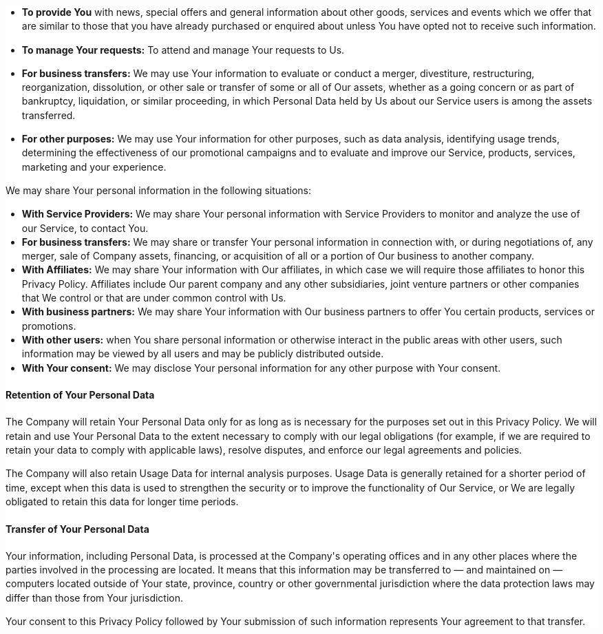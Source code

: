 * __To provide You__ with news, special offers and general information about other goods, services and events which we offer that are similar to those that you have already purchased or enquired about unless You have opted not to receive such information.

* __To manage Your requests:__ To attend and manage Your requests to Us.

* __For business transfers:__ We may use Your information to evaluate or conduct a merger, divestiture, restructuring, reorganization, dissolution, or other sale or transfer of some or all of Our assets, whether as a going concern or as part of bankruptcy, liquidation, or similar proceeding, in which Personal Data held by Us about our Service users is among the assets transferred.

* __For other purposes:__ We may use Your information for other purposes, such as data analysis, identifying usage trends, determining the effectiveness of our promotional campaigns and to evaluate and improve our Service, products, services, marketing and your experience.

We may share Your personal information in the following situations:

* __With Service Providers:__ We may share Your personal information with Service Providers to monitor and analyze the use of our Service, to contact You.
* __For business transfers:__ We may share or transfer Your personal information in connection with, or during negotiations of, any merger, sale of Company assets, financing, or acquisition of all or a portion of Our business to another company.
* __With Affiliates:__ We may share Your information with Our affiliates, in which case we will require those affiliates to honor this Privacy Policy. Affiliates include Our parent company and any other subsidiaries, joint venture partners or other companies that We control or that are under common control with Us.
* __With business partners:__ We may share Your information with Our business partners to offer You certain products, services or promotions.
* __With other users:__ when You share personal information or otherwise interact in the public areas with other users, such information may be viewed by all users and may be publicly distributed outside.
* __With Your consent:__ We may disclose Your personal information for any other purpose with Your consent.
  
#### Retention of Your Personal Data
The Company will retain Your Personal Data only for as long as is necessary for the purposes set out in this Privacy Policy. We will retain and use Your Personal Data to the extent necessary to comply with our legal obligations (for example, if we are required to retain your data to comply with applicable laws), resolve disputes, and enforce our legal agreements and policies.

The Company will also retain Usage Data for internal analysis purposes. Usage Data is generally retained for a shorter period of time, except when this data is used to strengthen the security or to improve the functionality of Our Service, or We are legally obligated to retain this data for longer time periods.

#### Transfer of Your Personal Data
Your information, including Personal Data, is processed at the Company's operating offices and in any other places where the parties involved in the processing are located. It means that this information may be transferred to — and maintained on — computers located outside of Your state, province, country or other governmental jurisdiction where the data protection laws may differ than those from Your jurisdiction.

Your consent to this Privacy Policy followed by Your submission of such information represents Your agreement to that transfer.
